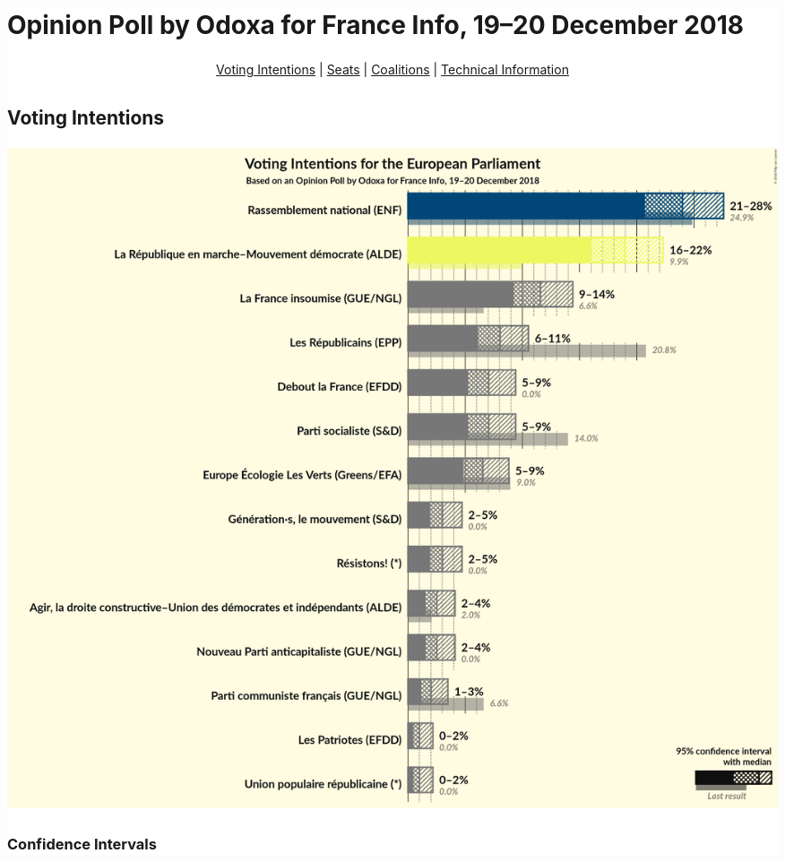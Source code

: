 # Opinion Poll by Odoxa for France Info, 19–20 December 2018

<p align="center"><a href="#voting-intentions">Voting Intentions</a> | <a href="#seats">Seats</a> | <a href="#coalitions">Coalitions</a> | <a href="#technical-information">Technical Information</a></p>

## Voting Intentions

![Graph with voting intentions not yet produced](2018-12-20-Odoxa.png "Voting Intentions")

### Confidence Intervals
